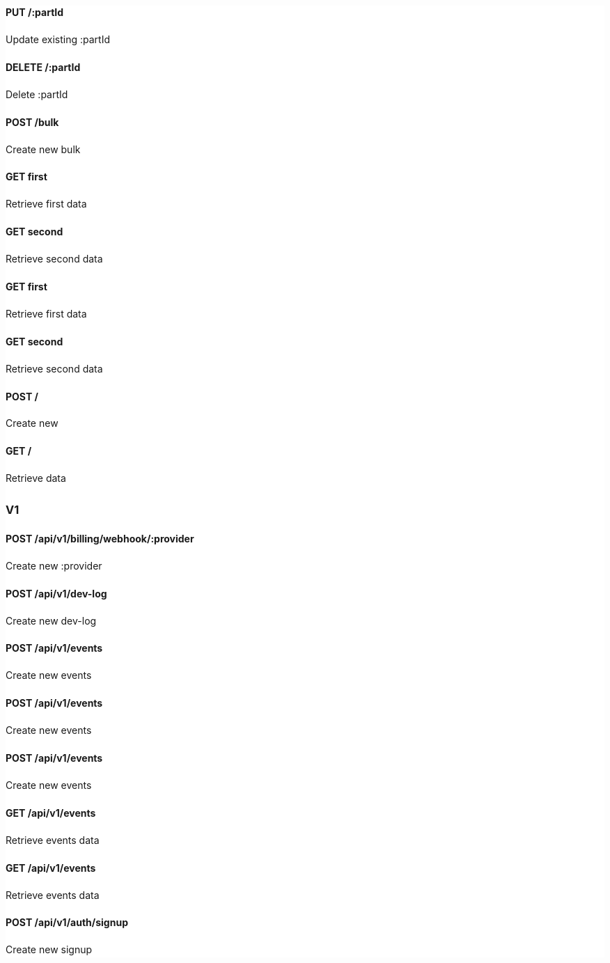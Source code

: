 #### PUT /:partId
Update existing :partId

#### DELETE /:partId
Delete :partId

#### POST /bulk
Create new bulk

#### GET first
Retrieve first data

#### GET second
Retrieve second data

#### GET first
Retrieve first data

#### GET second
Retrieve second data

#### POST /
Create new 

#### GET /
Retrieve  data

### V1

#### POST /api/v1/billing/webhook/:provider
Create new :provider

#### POST /api/v1/dev-log
Create new dev-log

#### POST /api/v1/events
Create new events

#### POST /api/v1/events
Create new events

#### POST /api/v1/events
Create new events

#### GET /api/v1/events
Retrieve events data

#### GET /api/v1/events
Retrieve events data

#### POST /api/v1/auth/signup
Create new signup
